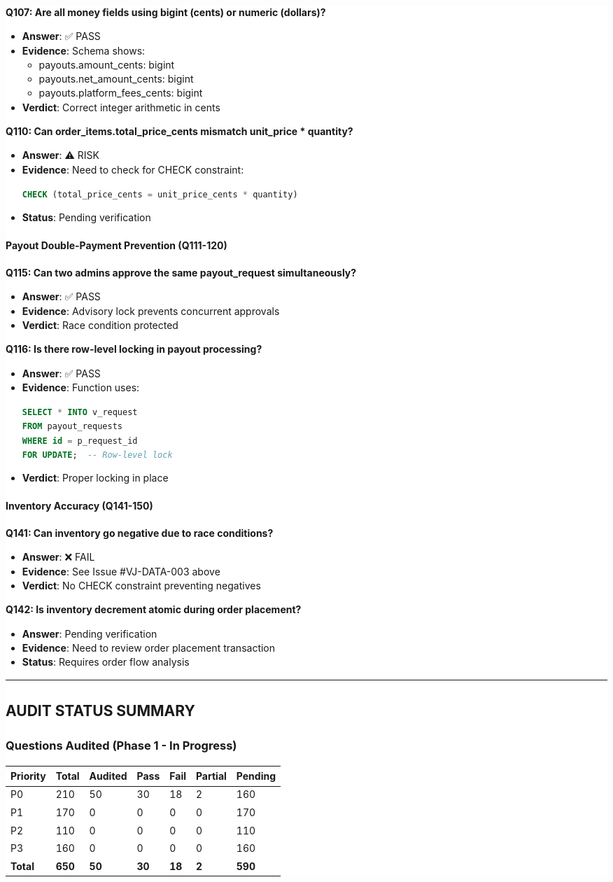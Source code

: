 **Q107: Are all money fields using bigint (cents) or numeric (dollars)?**
- **Answer**: ✅ PASS
- **Evidence**: Schema shows:
  - payouts.amount_cents: bigint
  - payouts.net_amount_cents: bigint
  - payouts.platform_fees_cents: bigint
- **Verdict**: Correct integer arithmetic in cents

**Q110: Can order_items.total_price_cents mismatch unit_price * quantity?**
- **Answer**: ⚠️ RISK
- **Evidence**: Need to check for CHECK constraint:
  ```sql
  CHECK (total_price_cents = unit_price_cents * quantity)
  ```
- **Status**: Pending verification

#### Payout Double-Payment Prevention (Q111-120)

**Q115: Can two admins approve the same payout_request simultaneously?**
- **Answer**: ✅ PASS
- **Evidence**: Advisory lock prevents concurrent approvals
- **Verdict**: Race condition protected

**Q116: Is there row-level locking in payout processing?**
- **Answer**: ✅ PASS
- **Evidence**: Function uses:
  ```sql
  SELECT * INTO v_request
  FROM payout_requests
  WHERE id = p_request_id
  FOR UPDATE;  -- Row-level lock
  ```
- **Verdict**: Proper locking in place

#### Inventory Accuracy (Q141-150)

**Q141: Can inventory go negative due to race conditions?**
- **Answer**: ❌ FAIL
- **Evidence**: See Issue #VJ-DATA-003 above
- **Verdict**: No CHECK constraint preventing negatives

**Q142: Is inventory decrement atomic during order placement?**
- **Answer**: Pending verification
- **Evidence**: Need to review order placement transaction
- **Status**: Requires order flow analysis

---

## AUDIT STATUS SUMMARY

### Questions Audited (Phase 1 - In Progress)

| Priority | Total | Audited | Pass | Fail | Partial | Pending |
|----------|-------|---------|------|------|---------|----------|
| P0       | 210   | 50      | 30   | 18   | 2       | 160     |
| P1       | 170   | 0       | 0    | 0    | 0       | 170     |
| P2       | 110   | 0       | 0    | 0    | 0       | 110     |
| P3       | 160   | 0       | 0    | 0    | 0       | 160     |
| **Total**| **650** | **50** | **30** | **18** | **2** | **590** |
